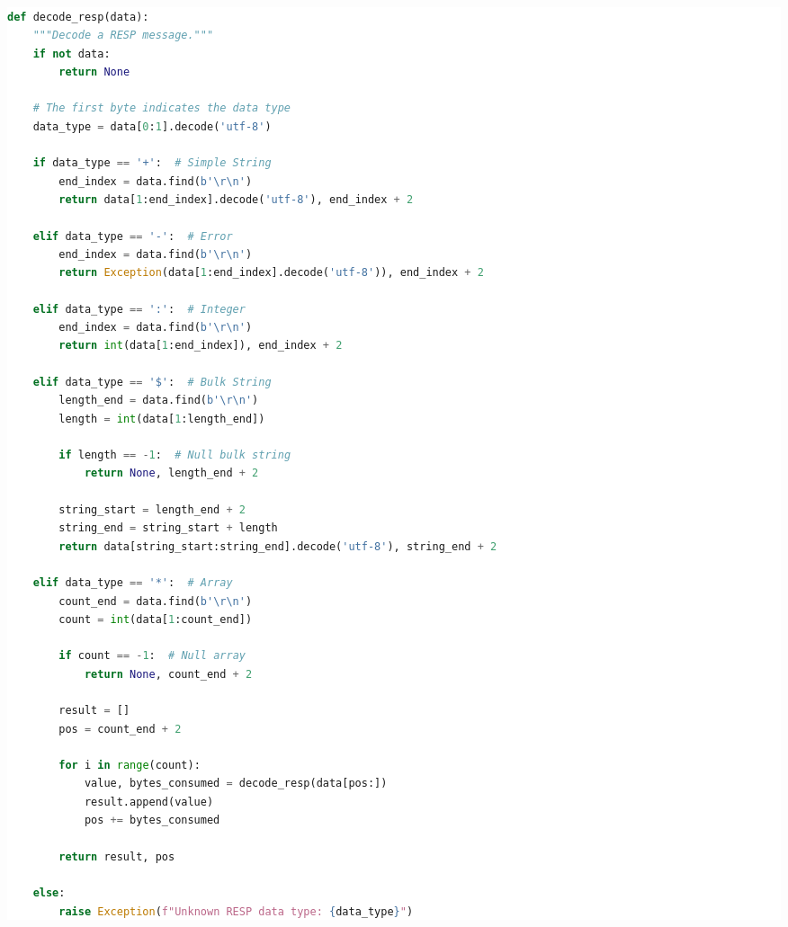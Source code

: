 ```python
def decode_resp(data):
    """Decode a RESP message."""
    if not data:
        return None
  
    # The first byte indicates the data type
    data_type = data[0:1].decode('utf-8')
  
    if data_type == '+':  # Simple String
        end_index = data.find(b'\r\n')
        return data[1:end_index].decode('utf-8'), end_index + 2
  
    elif data_type == '-':  # Error
        end_index = data.find(b'\r\n')
        return Exception(data[1:end_index].decode('utf-8')), end_index + 2
  
    elif data_type == ':':  # Integer
        end_index = data.find(b'\r\n')
        return int(data[1:end_index]), end_index + 2
  
    elif data_type == '$':  # Bulk String
        length_end = data.find(b'\r\n')
        length = int(data[1:length_end])
      
        if length == -1:  # Null bulk string
            return None, length_end + 2
          
        string_start = length_end + 2
        string_end = string_start + length
        return data[string_start:string_end].decode('utf-8'), string_end + 2
  
    elif data_type == '*':  # Array
        count_end = data.find(b'\r\n')
        count = int(data[1:count_end])
      
        if count == -1:  # Null array
            return None, count_end + 2
          
        result = []
        pos = count_end + 2
      
        for i in range(count):
            value, bytes_consumed = decode_resp(data[pos:])
            result.append(value)
            pos += bytes_consumed
          
        return result, pos
  
    else:
        raise Exception(f"Unknown RESP data type: {data_type}")
```

